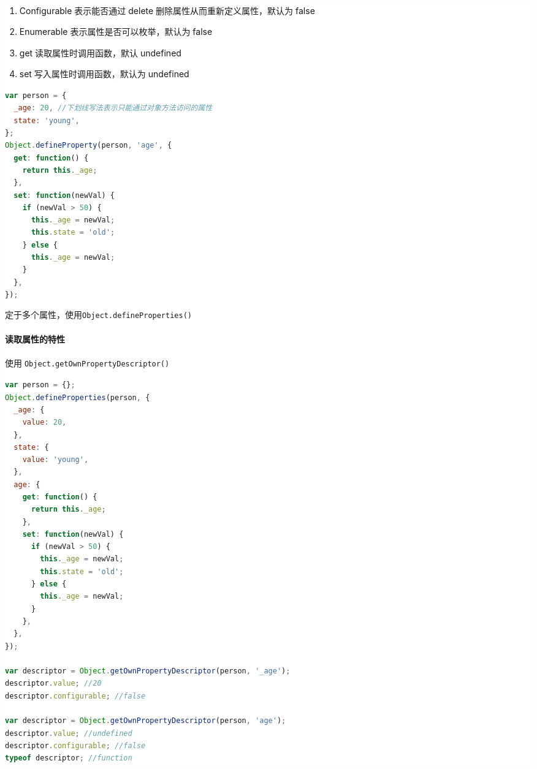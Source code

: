 1. Configurable 表示能否通过 delete 删除属性从而重新定义属性，默认为 false

2. Enumerable 表示属性是否可以枚举，默认为 false

3. get 读取属性时调用函数，默认 undefined

4. set 写入属性时调用函数，默认为 undefined

```js
var person = {
  _age: 20, //下划线写法表示只能通过对象方法访问的属性
  state: 'young',
};
Object.defineProperty(person, 'age', {
  get: function() {
    return this._age;
  },
  set: function(newVal) {
    if (newVal > 50) {
      this._age = newVal;
      this.state = 'old';
    } else {
      this._age = newVal;
    }
  },
});
```

定于多个属性，使用`Object.defineProperties()`

#### 读取属性的特性

使用 `Object.getOwnPropertyDescriptor()`

```js
var person = {};
Object.defineProperties(person, {
  _age: {
    value: 20,
  },
  state: {
    value: 'young',
  },
  age: {
    get: function() {
      return this._age;
    },
    set: function(newVal) {
      if (newVal > 50) {
        this._age = newVal;
        this.state = 'old';
      } else {
        this._age = newVal;
      }
    },
  },
});

var descriptor = Object.getOwnPropertyDescriptor(person, '_age');
descriptor.value; //20
descriptor.configurable; //false

var descriptor = Object.getOwnPropertyDescriptor(person, 'age');
descriptor.value; //undefined
descriptor.configurable; //false
typeof descriptor; //function
```
